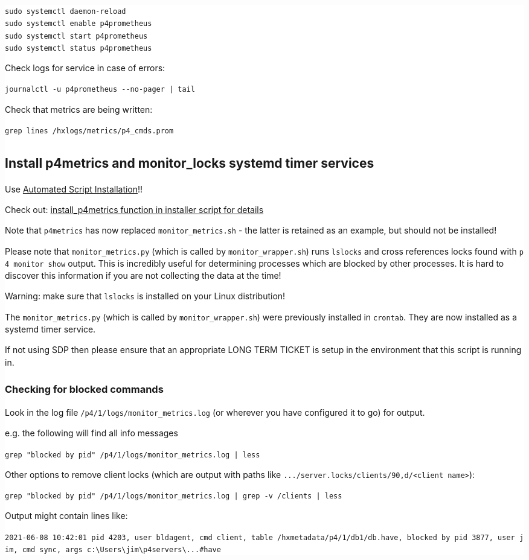     sudo systemctl daemon-reload
    sudo systemctl enable p4prometheus
    sudo systemctl start p4prometheus
    sudo systemctl status p4prometheus

Check logs for service in case of errors:

    journalctl -u p4prometheus --no-pager | tail

Check that metrics are being written:

    grep lines /hxlogs/metrics/p4_cmds.prom

## Install p4metrics and monitor_locks systemd timer services

Use [Automated Script Installation](#automated-script-installation)!!

Check out: [install_p4metrics function in installer script for details](https://github.com/perforce/p4prometheus/blob/master/scripts/install_p4prom.sh#L361)

Note that `p4metrics` has now replaced `monitor_metrics.sh` - the latter is retained as an example, but should
not be installed!

Please note that `monitor_metrics.py` (which is called by `monitor_wrapper.sh`) runs `lslocks` and 
cross references locks found with `p4 monitor show` output. This is incredibly useful for
determining processes which are blocked by other processes. It is hard to discover this information
if you are not collecting the data at the time!

Warning: make sure that `lslocks` is installed on your Linux distribution!

The `monitor_metrics.py` (which is called by `monitor_wrapper.sh`) were previously installed in `crontab`.
They are now installed as a systemd timer service.

If not using SDP then please ensure that an appropriate LONG TERM TICKET is setup in the environment
that this script is running in.

### Checking for blocked commands

Look in the log file `/p4/1/logs/monitor_metrics.log` (or wherever you have configured it to go) for output.

e.g. the following will find all info messages

    grep "blocked by pid" /p4/1/logs/monitor_metrics.log | less

Other options to remove client locks (which are output with paths like `.../server.locks/clients/90,d/<client name>`):

    grep "blocked by pid" /p4/1/logs/monitor_metrics.log | grep -v /clients | less

Output might contain lines like:

    2021-06-08 10:42:01 pid 4203, user bldagent, cmd client, table /hxmetadata/p4/1/db1/db.have, blocked by pid 3877, user jim, cmd sync, args c:\Users\jim\p4servers\...#have
